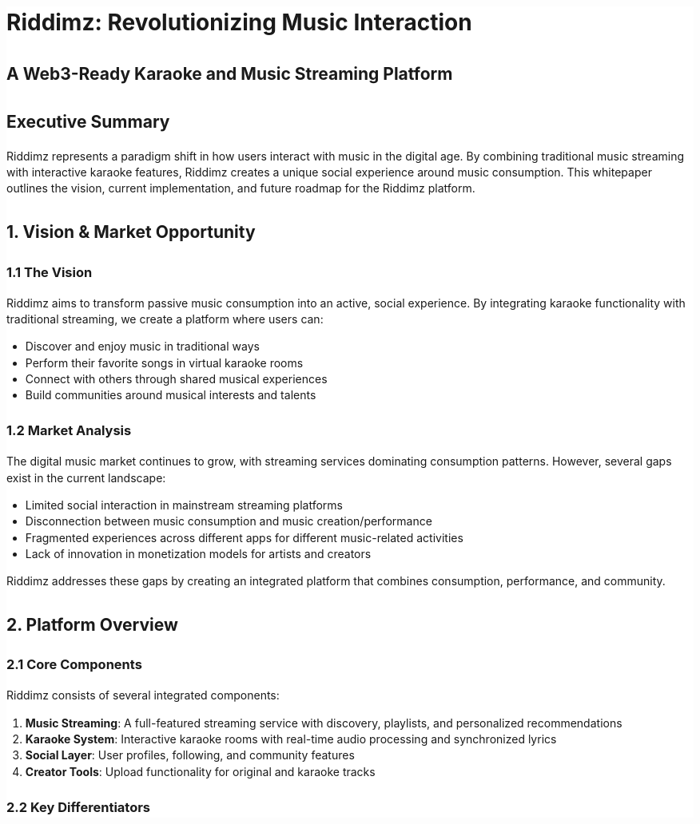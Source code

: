 # Riddimz: Revolutionizing Music Interaction
## A Web3-Ready Karaoke and Music Streaming Platform

## Executive Summary

Riddimz represents a paradigm shift in how users interact with music in the digital age. By combining traditional music streaming with interactive karaoke features, Riddimz creates a unique social experience around music consumption. This whitepaper outlines the vision, current implementation, and future roadmap for the Riddimz platform.

## 1. Vision & Market Opportunity

### 1.1 The Vision

Riddimz aims to transform passive music consumption into an active, social experience. By integrating karaoke functionality with traditional streaming, we create a platform where users can:

- Discover and enjoy music in traditional ways
- Perform their favorite songs in virtual karaoke rooms
- Connect with others through shared musical experiences
- Build communities around musical interests and talents

### 1.2 Market Analysis

The digital music market continues to grow, with streaming services dominating consumption patterns. However, several gaps exist in the current landscape:

- Limited social interaction in mainstream streaming platforms
- Disconnection between music consumption and music creation/performance
- Fragmented experiences across different apps for different music-related activities
- Lack of innovation in monetization models for artists and creators

Riddimz addresses these gaps by creating an integrated platform that combines consumption, performance, and community.

## 2. Platform Overview

### 2.1 Core Components

Riddimz consists of several integrated components:

1. **Music Streaming**: A full-featured streaming service with discovery, playlists, and personalized recommendations
2. **Karaoke System**: Interactive karaoke rooms with real-time audio processing and synchronized lyrics
3. **Social Layer**: User profiles, following, and community features
4. **Creator Tools**: Upload functionality for original and karaoke tracks

### 2.2 Key Differentiators
